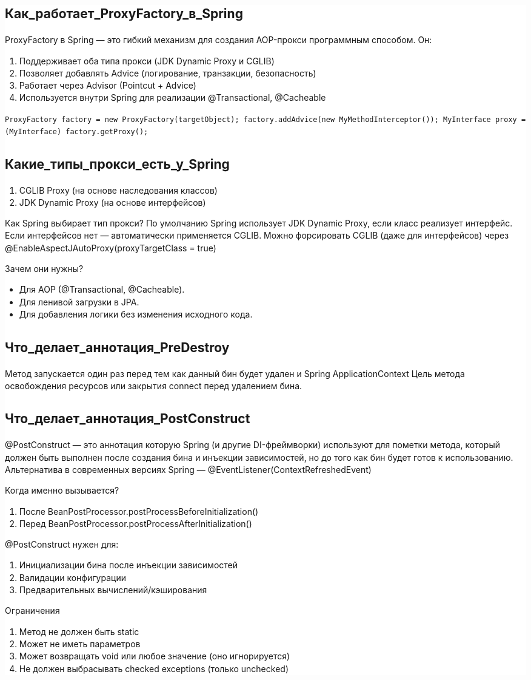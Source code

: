 ## Как_работает_ProxyFactory_в_Spring

ProxyFactory в Spring — это гибкий механизм для создания AOP-прокси программным способом. Он:
1. Поддерживает оба типа прокси (JDK Dynamic Proxy и CGLIB)
2. Позволяет добавлять Advice (логирование, транзакции, безопасность)
3. Работает через Advisor (Pointcut + Advice)
4. Используется внутри Spring для реализации @Transactional, @Cacheable

`ProxyFactory factory = new ProxyFactory(targetObject);
factory.addAdvice(new MyMethodInterceptor());
MyInterface proxy = (MyInterface) factory.getProxy();`

## Какие_типы_прокси_есть_у_Spring

1. CGLIB Proxy (на основе наследования классов)
2. JDK Dynamic Proxy (на основе интерфейсов)

Как Spring выбирает тип прокси?
По умолчанию Spring использует JDK Dynamic Proxy, если класс реализует интерфейс.
Если интерфейсов нет — автоматически применяется CGLIB.
Можно форсировать CGLIB (даже для интерфейсов) через @EnableAspectJAutoProxy(proxyTargetClass = true)

Зачем они нужны?
- Для AOP (@Transactional, @Cacheable).
- Для ленивой загрузки в JPA.
- Для добавления логики без изменения исходного кода.

## Что_делает_аннотация_PreDestroy

Метод запускается один раз перед тем как данный бин будет удален и Spring ApplicationContext
Цель метода освобождения ресурсов или закрытия connect перед удалением бина.

## Что_делает_аннотация_PostConstruct

@PostConstruct — это аннотация которую Spring (и другие DI-фреймворки) используют для пометки метода, который 
должен быть выполнен после создания бина и инъекции зависимостей, но до того как бин будет готов к использованию.
Альтернатива в современных версиях Spring — @EventListener(ContextRefreshedEvent)

Когда именно вызывается?
1. После BeanPostProcessor.postProcessBeforeInitialization()
2. Перед BeanPostProcessor.postProcessAfterInitialization()

@PostConstruct нужен для:
1. Инициализации бина после инъекции зависимостей
2. Валидации конфигурации
3. Предварительных вычислений/кэширования

Ограничения
1. Метод не должен быть static
2. Может не иметь параметров
3. Может возвращать void или любое значение (оно игнорируется)
4. Не должен выбрасывать checked exceptions (только unchecked)
